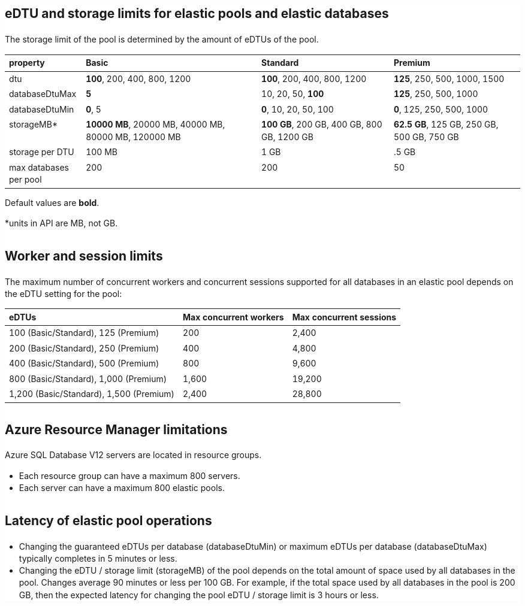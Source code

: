 ## eDTU and storage limits for elastic pools and elastic databases
The storage limit of the pool is determined by the amount of eDTUs of the pool.

| property | Basic | Standard | Premium |
|:--- |:--- |:--- |:--- |
| dtu |**100**, 200, 400, 800, 1200 |**100**, 200, 400, 800, 1200 |**125**, 250, 500, 1000, 1500 |
| databaseDtuMax |**5** |10, 20, 50, **100** |**125**, 250, 500, 1000 |
| databaseDtuMin |**0**, 5 |**0**, 10, 20, 50, 100 |**0**, 125, 250, 500, 1000 |
| storageMB* |**10000 MB**, 20000 MB, 40000 MB, 80000 MB, 120000 MB |**100 GB**, 200 GB, 400 GB, 800 GB, 1200 GB |**62.5 GB**, 125 GB, 250 GB, 500 GB, 750 GB |
| storage per DTU |100 MB |1 GB |.5 GB |
| max databases per pool |200 |200 |50 |

Default values are **bold**.

*units in API are MB, not GB.

## Worker and session limits
The maximum number of concurrent workers and concurrent sessions supported for all databases in an elastic pool depends on the eDTU setting for the pool:

| eDTUs | Max concurrent workers | Max concurrent sessions |
|:--- |:--- |:--- |
| 100 (Basic/Standard), 125 (Premium) |200 |2,400 |
| 200 (Basic/Standard), 250 (Premium) |400 |4,800 |
| 400 (Basic/Standard), 500 (Premium) |800 |9,600 |
| 800 (Basic/Standard), 1,000 (Premium) |1,600 |19,200 |
| 1,200 (Basic/Standard), 1,500 (Premium) |2,400 |28,800 |

## Azure Resource Manager limitations
Azure SQL Database V12 servers are located in resource groups.

* Each resource group can have a maximum 800 servers.
* Each server can have a maximum 800 elastic pools.

## Latency of elastic pool operations
* Changing the guaranteed eDTUs per database (databaseDtuMin) or maximum eDTUs per database (databaseDtuMax) typically completes in 5 minutes or less.
* Changing the eDTU / storage limit (storageMB) of the pool depends on the total amount of space used by all databases in the pool. Changes average 90 minutes or less per 100 GB. For example, if the total space used by all databases in the pool is 200 GB, then the expected latency for changing the pool eDTU / storage limit is 3 hours or less.
